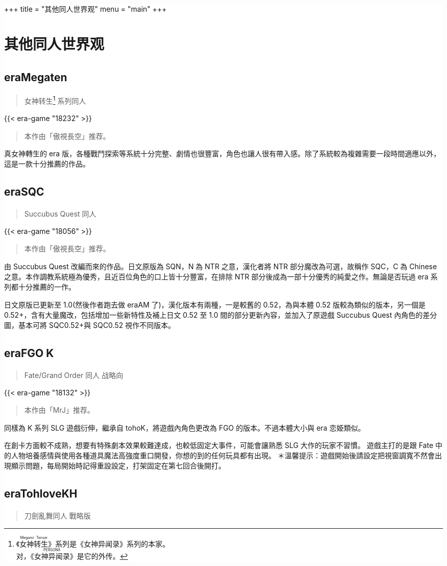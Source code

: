 +++
title = "其他同人世界观"
menu = "main"
+++

# 其他同人世界观

## eraMegaten

> 女神转生[^mgt] 系列同人

{{< era-game "18232" >}}

> 本作由「傲視長空」推荐。

真女神轉生的 era 版，各種戰鬥探索等系統十分完整、劇情也很豐富，角色也讓人很有帶入感。除了系統較為複雜需要一段時間適應以外，這是一款十分推薦的作品。

[^mgt]:
    《<ruby><rb>女神转生</rb><rp>（</rp><rt>Megami Tensei</rt><rp>）</rp></ruby>》系列是《女神异闻录》系列的本家。\
    对，《<ruby><rb>女神异闻录</rb><rp>（</rp><rt>PERSONA</rt><rp>）</rp></ruby>》是它的外传。




## eraSQC

> Succubus Quest 同人

{{< era-game "18056" >}}

> 本作由「傲視長空」推荐。

由 Succubus Quest 改編而來的作品。日文原版為 SQN，N 為 NTR 之意，漢化者將 NTR 部分魔改為可選，故稱作 SQC，C 為 Chinese 之意。本作調教系統極為優秀，且近百位角色的口上皆十分豐富，在排除 NTR 部分後成為一部十分優秀的純愛之作。無論是否玩過 era 系列都十分推薦的一作。

日文原版已更新至 1.0(然後作者跑去做 eraAM 了)，漢化版本有兩種，一是較舊的 0.52，為與本體 0.52 版較為類似的版本，另一個是 0.52+，含有大量魔改，包括增加一些新特性及補上日文 0.52 至 1.0 間的部分更新內容，並加入了原遊戲 Succubus Quest 內角色的差分圖，基本可將 SQC0.52+與 SQC0.52 視作不同版本。

## eraFGO K

> Fate/Grand Order 同人 战略向

{{< era-game "18132" >}}

> 本作由「MrJ」推荐。

同樣為 K 系列 SLG 遊戲衍伸，繼承自 tohoK，將遊戲內角色更改為 FGO 的版本。不過本體大小與 era 恋姫類似。

在創卡方面較不成熟，想要有特殊劇本效果較難達成，也較低固定大事件，可能會讓熟悉 SLG 大作的玩家不習慣。
遊戲主打的是跟 Fate 中的人物培養感情與使用各種道具魔法高強度重口開發，你想的到的任何玩具都有出現。
＊溫馨提示：遊戲開始後請設定把視窗調寬不然會出現顯示問題，每局開始時記得重設設定，打架固定在第七回合後開打。

## eraTohloveKH

> 刀劍亂舞同人 戰略版
